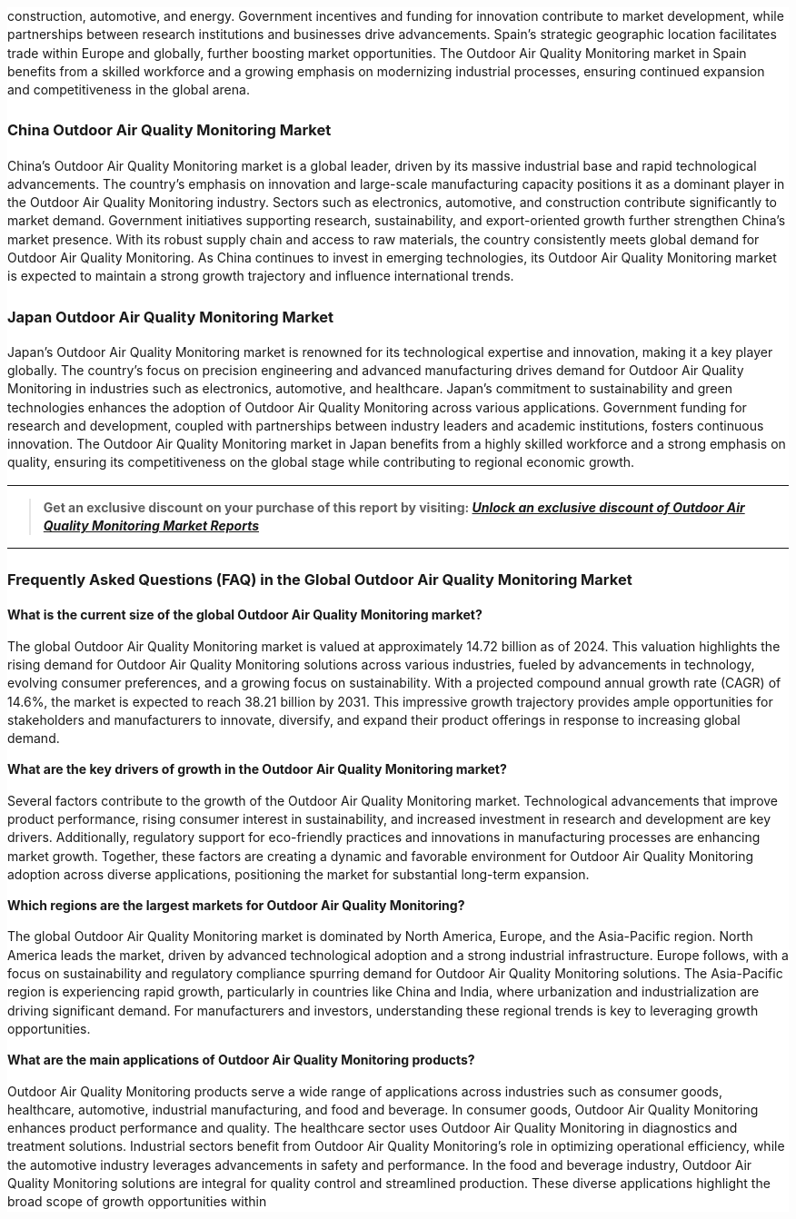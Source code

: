 construction, automotive, and energy. Government incentives and funding for innovation contribute to market development, while partnerships between research institutions and businesses drive advancements. Spain&rsquo;s strategic geographic location facilitates trade within Europe and globally, further boosting market opportunities. The Outdoor Air Quality Monitoring market in Spain benefits from a skilled workforce and a growing emphasis on modernizing industrial processes, ensuring continued expansion and competitiveness in the global arena.</p><h3>China Outdoor Air Quality Monitoring Market</h3><p>China&rsquo;s Outdoor Air Quality Monitoring market is a global leader, driven by its massive industrial base and rapid technological advancements. The country&rsquo;s emphasis on innovation and large-scale manufacturing capacity positions it as a dominant player in the Outdoor Air Quality Monitoring industry. Sectors such as electronics, automotive, and construction contribute significantly to market demand. Government initiatives supporting research, sustainability, and export-oriented growth further strengthen China&rsquo;s market presence. With its robust supply chain and access to raw materials, the country consistently meets global demand for Outdoor Air Quality Monitoring. As China continues to invest in emerging technologies, its Outdoor Air Quality Monitoring market is expected to maintain a strong growth trajectory and influence international trends.</p><h3>Japan Outdoor Air Quality Monitoring Market</h3><p>Japan&rsquo;s Outdoor Air Quality Monitoring market is renowned for its technological expertise and innovation, making it a key player globally. The country&rsquo;s focus on precision engineering and advanced manufacturing drives demand for Outdoor Air Quality Monitoring in industries such as electronics, automotive, and healthcare. Japan&rsquo;s commitment to sustainability and green technologies enhances the adoption of Outdoor Air Quality Monitoring across various applications. Government funding for research and development, coupled with partnerships between industry leaders and academic institutions, fosters continuous innovation. The Outdoor Air Quality Monitoring market in Japan benefits from a highly skilled workforce and a strong emphasis on quality, ensuring its competitiveness on the global stage while contributing to regional economic growth.</p><hr /><blockquote><p><strong>Get an exclusive discount on your purchase of this report by visiting: <em><a href="://marketresearchpulse.com/ask-for-discount/38223?utm_source=Github&amp;utm_medium=019">Unlock an exclusive discount of Outdoor Air Quality Monitoring Market Reports</a></em>&nbsp;</strong></p></blockquote><hr /><h3>Frequently Asked Questions (FAQ) in the Global Outdoor Air Quality Monitoring Market</h3><p><strong>What is the current size of the global Outdoor Air Quality Monitoring market?</strong></p><p>The global Outdoor Air Quality Monitoring market is valued at approximately 14.72 billion as of 2024. This valuation highlights the rising demand for Outdoor Air Quality Monitoring solutions across various industries, fueled by advancements in technology, evolving consumer preferences, and a growing focus on sustainability. With a projected compound annual growth rate (CAGR) of 14.6%, the market is expected to reach 38.21 billion by 2031. This impressive growth trajectory provides ample opportunities for stakeholders and manufacturers to innovate, diversify, and expand their product offerings in response to increasing global demand.</p><p><strong>What are the key drivers of growth in the Outdoor Air Quality Monitoring market?</strong></p><p>Several factors contribute to the growth of the Outdoor Air Quality Monitoring market. Technological advancements that improve product performance, rising consumer interest in sustainability, and increased investment in research and development are key drivers. Additionally, regulatory support for eco-friendly practices and innovations in manufacturing processes are enhancing market growth. Together, these factors are creating a dynamic and favorable environment for Outdoor Air Quality Monitoring adoption across diverse applications, positioning the market for substantial long-term expansion.</p><p><strong>Which regions are the largest markets for Outdoor Air Quality Monitoring?</strong></p><p>The global Outdoor Air Quality Monitoring market is dominated by North America, Europe, and the Asia-Pacific region. North America leads the market, driven by advanced technological adoption and a strong industrial infrastructure. Europe follows, with a focus on sustainability and regulatory compliance spurring demand for Outdoor Air Quality Monitoring solutions. The Asia-Pacific region is experiencing rapid growth, particularly in countries like China and India, where urbanization and industrialization are driving significant demand. For manufacturers and investors, understanding these regional trends is key to leveraging growth opportunities.</p><p><strong>What are the main applications of Outdoor Air Quality Monitoring products?</strong></p><p>Outdoor Air Quality Monitoring products serve a wide range of applications across industries such as consumer goods, healthcare, automotive, industrial manufacturing, and food and beverage. In consumer goods, Outdoor Air Quality Monitoring enhances product performance and quality. The healthcare sector uses Outdoor Air Quality Monitoring in diagnostics and treatment solutions. Industrial sectors benefit from Outdoor Air Quality Monitoring&rsquo;s role in optimizing operational efficiency, while the automotive industry leverages advancements in safety and performance. In the food and beverage industry, Outdoor Air Quality Monitoring solutions are integral for quality control and streamlined production. These diverse applications highlight the broad scope of growth opportunities within